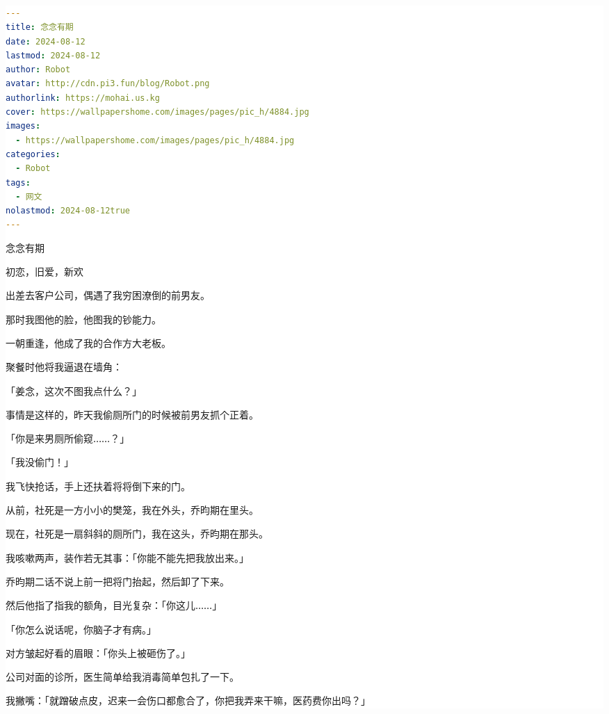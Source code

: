 ```yaml
---
title: 念念有期
date: 2024-08-12
lastmod: 2024-08-12
author: Robot
avatar: http://cdn.pi3.fun/blog/Robot.png
authorlink: https://mohai.us.kg
cover: https://wallpapershome.com/images/pages/pic_h/4884.jpg
images:
  - https://wallpapershome.com/images/pages/pic_h/4884.jpg
categories:
  - Robot
tags:
  - 网文
nolastmod: 2024-08-12true
---
```




念念有期

初恋，旧爱，新欢

出差去客户公司，偶遇了我穷困潦倒的前男友。

那时我图他的脸，他图我的钞能力。

一朝重逢，他成了我的合作方大老板。

聚餐时他将我逼退在墙角：

「姜念，这次不图我点什么？」

事情是这样的，昨天我偷厕所门的时候被前男友抓个正着。

「你是来男厕所偷窥……？」

「我没偷门！」

我飞快抢话，手上还扶着将将倒下来的门。

从前，社死是一方小小的樊笼，我在外头，乔昀期在里头。

现在，社死是一扇斜斜的厕所门，我在这头，乔昀期在那头。

我咳嗽两声，装作若无其事：「你能不能先把我放出来。」

乔昀期二话不说上前一把将门抬起，然后卸了下来。

然后他指了指我的额角，目光复杂：「你这儿……」

「你怎么说话呢，你脑子才有病。」

对方皱起好看的眉眼：「你头上被砸伤了。」

公司对面的诊所，医生简单给我消毒简单包扎了一下。

我撇嘴：「就蹭破点皮，迟来一会伤口都愈合了，你把我弄来干嘛，医药费你出吗？」

